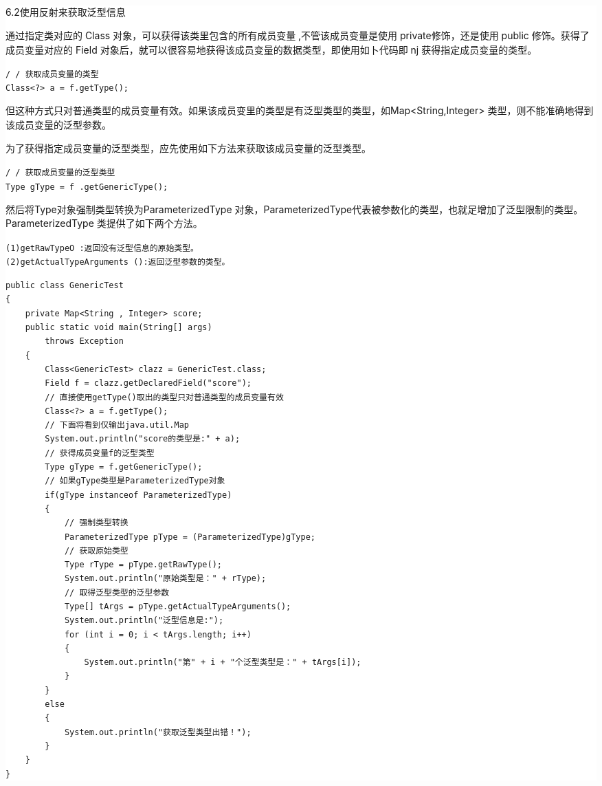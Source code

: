 6.2使用反射来获取泛型信息

通过指定类对应的 Class 对象，可以获得该类里包含的所有成员变量 ,不管该成员变量是使用 private修饰，还是使用 public 修饰。获得了成员变量对应的 Field 对象后，就可以很容易地获得该成员变量的数据类型，即使用如卜代码即 nj 获得指定成员变量的类型。

```
/ / 获取成员变量的类型
Class<?> a = f.getType();
```

但这种方式只对普通类型的成员变量有效。如果该成员变里的类型是有泛型类型的类型，如Map&lt;String,Integer&gt; 类型，则不能准确地得到该成员变量的泛型参数。

为了获得指定成员变量的泛型类型，应先使用如下方法来获取该成员变量的泛型类型。

```
/ / 获取成员变量的泛型类型
Type gType = f .getGenericType();
```

然后将Type对象强制类型转换为ParameterizedType 对象，ParameterizedType代表被参数化的类型，也就足增加了泛型限制的类型。 ParameterizedType 类提供了如下两个方法。

```
(1)getRawTypeO :返回没有泛型信息的原始类型。
(2)getActualTypeArguments ():返回泛型参数的类型。
```

```
public class GenericTest
{
	private Map<String , Integer> score;
	public static void main(String[] args)
		throws Exception
	{
		Class<GenericTest> clazz = GenericTest.class;
		Field f = clazz.getDeclaredField("score");
		// 直接使用getType()取出的类型只对普通类型的成员变量有效
		Class<?> a = f.getType();
		// 下面将看到仅输出java.util.Map
		System.out.println("score的类型是:" + a);
		// 获得成员变量f的泛型类型
		Type gType = f.getGenericType();
		// 如果gType类型是ParameterizedType对象
		if(gType instanceof ParameterizedType)
		{
			// 强制类型转换
			ParameterizedType pType = (ParameterizedType)gType;
			// 获取原始类型
			Type rType = pType.getRawType();
			System.out.println("原始类型是：" + rType);
			// 取得泛型类型的泛型参数
			Type[] tArgs = pType.getActualTypeArguments();
			System.out.println("泛型信息是:");
			for (int i = 0; i < tArgs.length; i++)
			{
				System.out.println("第" + i + "个泛型类型是：" + tArgs[i]);
			}
		}
		else
		{
			System.out.println("获取泛型类型出错！");
		}
	}
}

```



